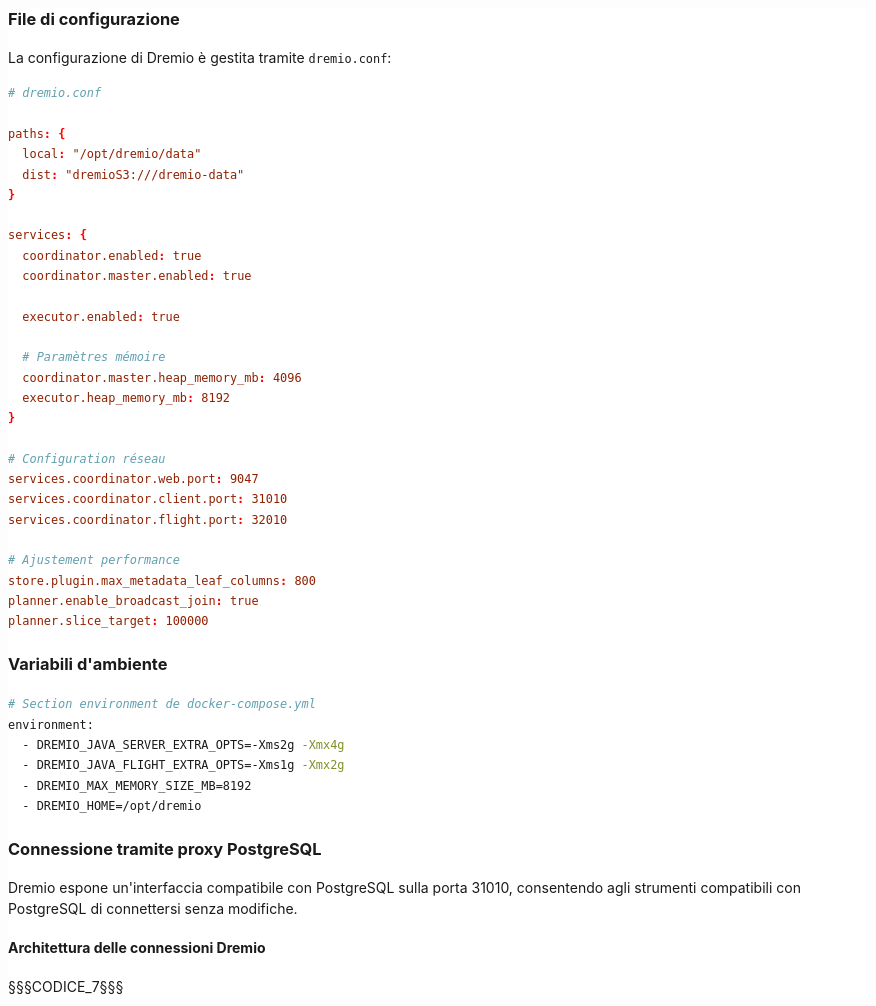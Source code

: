 ### File di configurazione

La configurazione di Dremio è gestita tramite `dremio.conf`:

```conf
# dremio.conf

paths: {
  local: "/opt/dremio/data"
  dist: "dremioS3:///dremio-data"
}

services: {
  coordinator.enabled: true
  coordinator.master.enabled: true
  
  executor.enabled: true
  
  # Paramètres mémoire
  coordinator.master.heap_memory_mb: 4096
  executor.heap_memory_mb: 8192
}

# Configuration réseau
services.coordinator.web.port: 9047
services.coordinator.client.port: 31010
services.coordinator.flight.port: 32010

# Ajustement performance
store.plugin.max_metadata_leaf_columns: 800
planner.enable_broadcast_join: true
planner.slice_target: 100000
```

### Variabili d'ambiente

```bash
# Section environment de docker-compose.yml
environment:
  - DREMIO_JAVA_SERVER_EXTRA_OPTS=-Xms2g -Xmx4g
  - DREMIO_JAVA_FLIGHT_EXTRA_OPTS=-Xms1g -Xmx2g
  - DREMIO_MAX_MEMORY_SIZE_MB=8192
  - DREMIO_HOME=/opt/dremio
```

### Connessione tramite proxy PostgreSQL

Dremio espone un'interfaccia compatibile con PostgreSQL sulla porta 31010, consentendo agli strumenti compatibili con PostgreSQL di connettersi senza modifiche.

#### Architettura delle connessioni Dremio

§§§CODICE_7§§§
